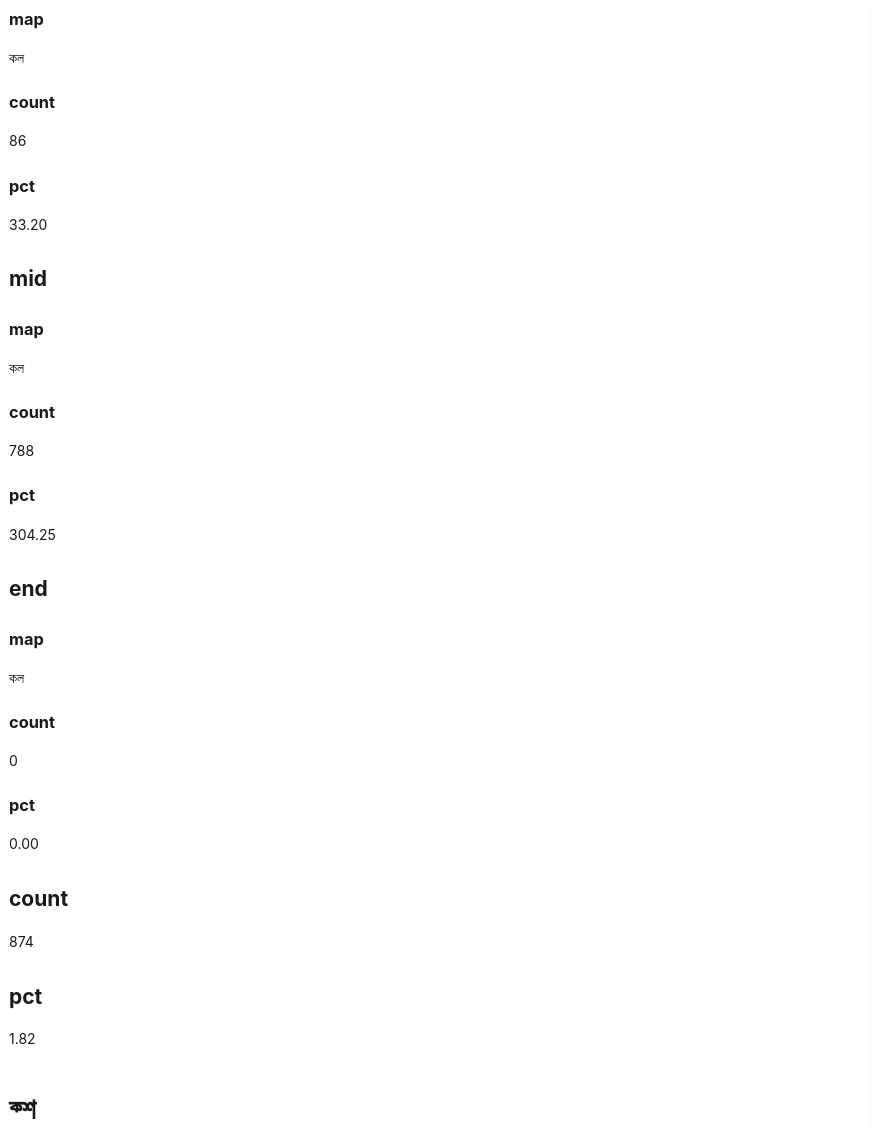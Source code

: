### map

কল

### count

86

### pct

33.20

## mid

### map

কল

### count

788

### pct

304.25

## end

### map

কল

### count

0

### pct

0.00

## count

874

## pct

1.82

# ক্শ
